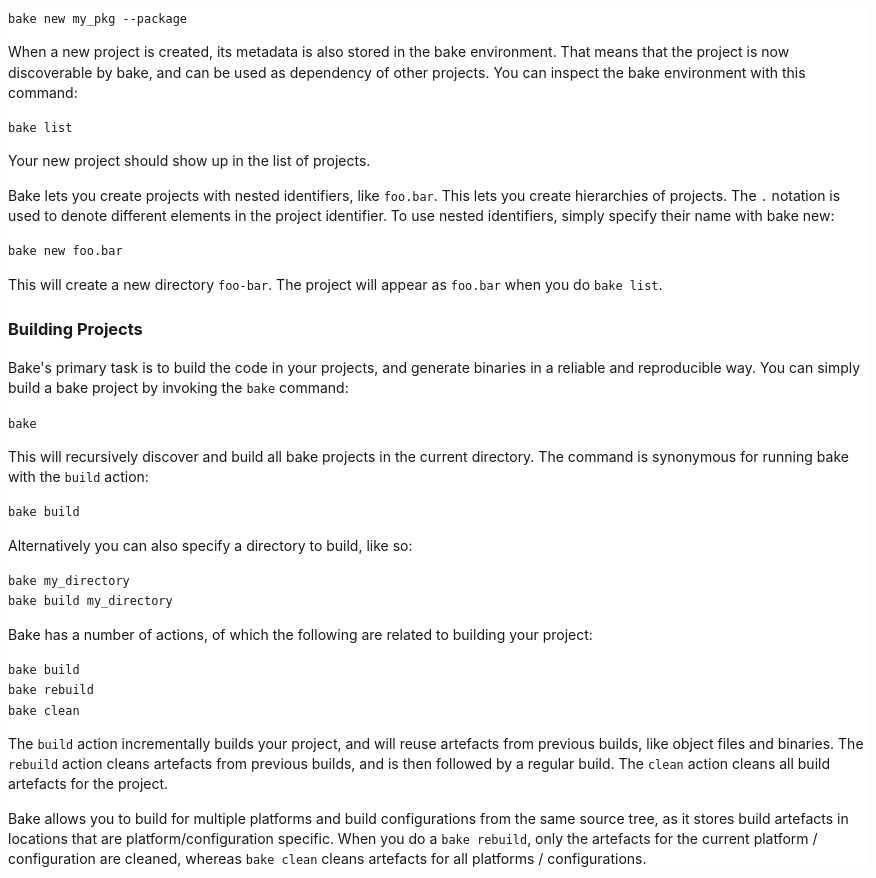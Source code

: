 ```
bake new my_pkg --package
```

When a new project is created, its metadata is also stored in the bake environment. That means that the project is now discoverable by bake, and can be used as dependency of other projects. You can inspect the bake environment with this command:

```
bake list
```

Your new project should show up in the list of projects.

Bake lets you create projects with nested identifiers, like `foo.bar`. This lets you create hierarchies of projects. The `.` notation is used to denote different elements in the project identifier. To use nested identifiers, simply specify their name with bake new:

```
bake new foo.bar
```

This will create a new directory `foo-bar`. The project will appear as `foo.bar` when you do `bake list`.

### Building Projects

Bake's primary task is to build the code in your projects, and generate binaries in a reliable and reproducible way. You can simply build a bake project by invoking the `bake` command:

```
bake
```

This will recursively discover and build all bake projects in the current directory. The command is synonymous for running bake with the `build` action:

```
bake build
```

Alternatively you can also specify a directory to build, like so:

```
bake my_directory
bake build my_directory
```

Bake has a number of actions, of which the following are related to building your project:

```
bake build
bake rebuild
bake clean
```

The `build` action incrementally builds your project, and will reuse artefacts from previous builds, like object files and binaries. The `rebuild` action cleans artefacts from previous builds, and is then followed by a regular build. The `clean` action cleans all build artefacts for the project.

Bake allows you to build for multiple platforms and build configurations from the same source tree, as it stores build artefacts in locations that are platform/configuration specific. When you do a `bake rebuild`, only the artefacts for the current platform / configuration are cleaned, whereas `bake clean` cleans artefacts for all platforms / configurations.
